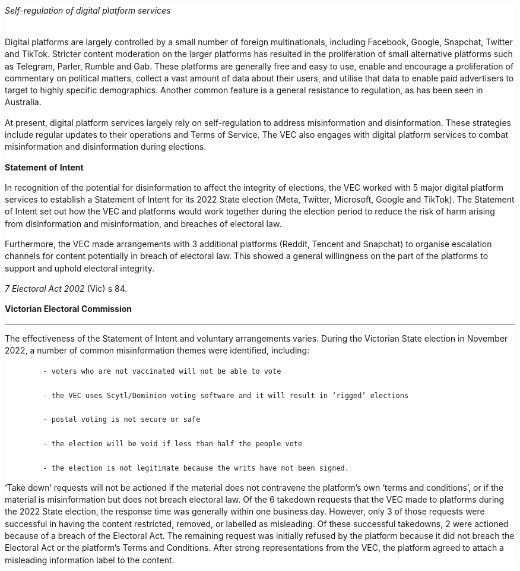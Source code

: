 ###### Self-regulation of digital platform services

Digital platforms are largely controlled by a small number of foreign multinationals, including
Facebook, Google, Snapchat, Twitter and TikTok. Stricter content moderation on the larger
platforms has resulted in the proliferation of small alternative platforms such as Telegram,
Parler, Rumble and Gab. These platforms are generally free and easy to use, enable and
encourage a proliferation of commentary on political matters, collect a vast amount of data
about their users, and utilise that data to enable paid advertisers to target to highly specific
demographics. Another common feature is a general resistance to regulation, as has been
seen in Australia.

At present, digital platform services largely rely on self-regulation to address misinformation
and disinformation. These strategies include regular updates to their operations and Terms of
Service. The VEC also engages with digital platform services to combat misinformation and
disinformation during elections.

**Statement** **of** **Intent**

In recognition of the potential for disinformation to affect the integrity of elections, the VEC
worked with 5 major digital platform services to establish a Statement of Intent for its 2022
State election (Meta, Twitter, Microsoft, Google and TikTok). The Statement of Intent set out
how the VEC and platforms would work together during the election period to reduce the risk
of harm arising from disinformation and misinformation, and breaches of electoral law.

Furthermore, the VEC made arrangements with 3 additional platforms (Reddit, Tencent and
Snapchat) to organise escalation channels for content potentially in breach of electoral law.
This showed a general willingness on the part of the platforms to support and uphold electoral
integrity.

_7_ _Electoral_ _Act_ _2002_ (Vic) s 84.

**Victorian Electoral Commission**


-----

The effectiveness of the Statement of Intent and voluntary arrangements varies. During the
Victorian State election in November 2022, a number of common misinformation themes were
identified, including:

             - voters who are not vaccinated will not be able to vote

             - the VEC uses Scytl/Dominion voting software and it will result in ‘rigged’ elections

             - postal voting is not secure or safe

             - the election will be void if less than half the people vote

             - the election is not legitimate because the writs have not been signed.

‘Take down’ requests will not be actioned if the material does not contravene the platform’s
own ‘terms and conditions’, or if the material is misinformation but does not breach electoral
law. Of the 6 takedown requests that the VEC made to platforms during the 2022 State
election, the response time was generally within one business day. However, only 3 of those
requests were successful in having the content restricted, removed, or labelled as misleading.
Of these successful takedowns, 2 were actioned because of a breach of the Electoral Act. The
remaining request was initially refused by the platform because it did not breach the Electoral
Act or the platform’s Terms and Conditions. After strong representations from the VEC, the
platform agreed to attach a misleading information label to the content.

